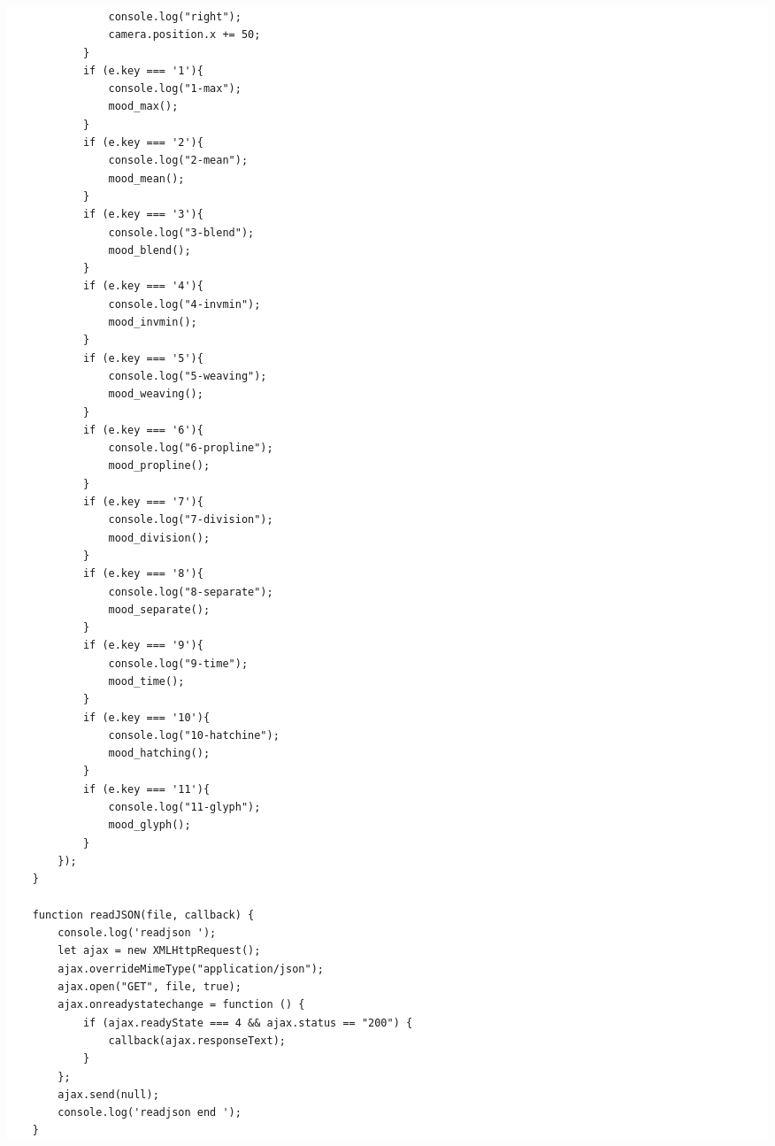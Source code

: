                     console.log("right");
                    camera.position.x += 50;
                }
                if (e.key === '1'){
                    console.log("1-max");
                    mood_max();
                }
                if (e.key === '2'){
                    console.log("2-mean");
                    mood_mean();
                }
                if (e.key === '3'){
                    console.log("3-blend");
                    mood_blend();
                }
                if (e.key === '4'){
                    console.log("4-invmin");
                    mood_invmin();
                }
                if (e.key === '5'){
                    console.log("5-weaving");
                    mood_weaving();
                }
                if (e.key === '6'){
                    console.log("6-propline");
                    mood_propline();
                }
                if (e.key === '7'){
                    console.log("7-division");
                    mood_division();
                }
                if (e.key === '8'){
                    console.log("8-separate");
                    mood_separate();
                }
                if (e.key === '9'){
                    console.log("9-time");
                    mood_time();
                }
                if (e.key === '10'){
                    console.log("10-hatchine");
                    mood_hatching();
                }
                if (e.key === '11'){
                    console.log("11-glyph");
                    mood_glyph();
                }
            });
        }

        function readJSON(file, callback) {
            console.log('readjson ');
            let ajax = new XMLHttpRequest();
            ajax.overrideMimeType("application/json");
            ajax.open("GET", file, true);
            ajax.onreadystatechange = function () {
                if (ajax.readyState === 4 && ajax.status == "200") {
                    callback(ajax.responseText);
                }
            };
            ajax.send(null);
            console.log('readjson end ');
        }
